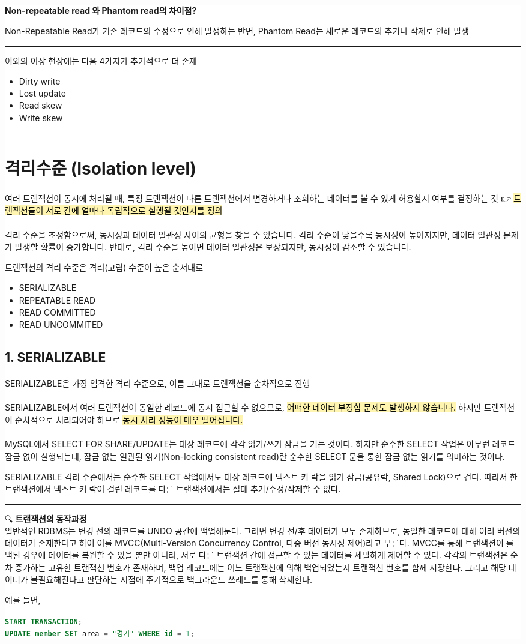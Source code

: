 **Non-repeatable read 와 Phantom read의 차이점?**<br>

 Non-Repeatable Read가 기존 레코드의 수정으로 인해 발생하는 반면, Phantom Read는 새로운 레코드의 추가나 삭제로 인해 발생

---
이외의 이상 현상에는 다음 4가지가 추가적으로 더 존재
- Dirty write
- Lost update
- Read skew
- Write skew
---
 # 격리수준 (Isolation level)
여러 트랜잭션이 동시에 처리될 때, 특정 트랜잭션이 다른 트랜잭션에서 변경하거나 조회하는 데이터를 볼 수 있게 허용할지 여부를 결정하는 것 👉 <span style = "color:black; background-color:#fff5b1;">트랜잭션들이 서로 간에 얼마나 독립적으로 실행될 것인지를 정의</span><br><br>
격리 수준을 조정함으로써, 동시성과 데이터 일관성 사이의 균형을 찾을 수 있습니다. 
격리 수준이 낮을수록 동시성이 높아지지만, 데이터 일관성 문제가 발생할 확률이 증가합니다. 반대로, 격리 수준을 높이면 데이터 일관성은 보장되지만, 동시성이 감소할 수 있습니다. 

트랜잭션의 격리 수준은 격리(고립) 수준이 높은 순서대로
- SERIALIZABLE
- REPEATABLE READ
- READ COMMITTED
- READ UNCOMMITED

## 1. SERIALIZABLE
SERIALIZABLE은 가장 엄격한 격리 수준으로, 이름 그대로 트랜잭션을 순차적으로 진행<br><br>
SERIALIZABLE에서 여러 트랜잭션이 동일한 레코드에 동시 접근할 수 없으므로, <span style = "color:black; background-color:#fff5b1;">어떠한 데이터 부정합 문제도 발생하지 않습니다.</span> 하지만 트랜잭션이 순차적으로 처리되어야 하므로 <span style = "color:black; background-color:#fff5b1;">동시 처리 성능이 매우 떨어집니다.</span>
<br><br>
MySQL에서 SELECT FOR SHARE/UPDATE는 대상 레코드에 각각 읽기/쓰기 잠금을 거는 것이다. 하지만 순수한 SELECT 작업은 아무런 레코드 잠금 없이 실행되는데, 잠금 없는 일관된 읽기(Non-locking consistent read)란 순수한 SELECT 문을 통한 잠금 없는 읽기를 의미하는 것이다.<br>

SERIALIZABLE 격리 수준에서는 순수한 SELECT 작업에서도 대상 레코드에 넥스트 키 락을 읽기 잠금(공유락, Shared Lock)으로 건다. 따라서 한 트랜잭션에서 넥스트 키 락이 걸린 레코드를 다른 트랜잭션에서는 절대 추가/수정/삭제할 수 없다. 

---
🔍 **트랜잭션의 동작과정** <Br>
일반적인 RDBMS는 변경 전의 레코드를 UNDO 공간에 백업해둔다. 그러면 변경 전/후 데이터가 모두 존재하므로, 동일한 레코드에 대해 여러 버전의 데이터가 존재한다고 하여 이를 MVCC(Multi-Version Concurrency Control, 다중 버전 동시성 제어)라고 부른다. MVCC를 통해 트랜잭션이 롤백된 경우에 데이터를 복원할 수 있을 뿐만 아니라, 서로 다른 트랜잭션 간에 접근할 수 있는 데이터를 세밀하게 제어할 수 있다. 각각의 트랜잭션은 순차 증가하는 고유한 트랜잭션 번호가 존재하며, 백업 레코드에는 어느 트랜잭션에 의해 백업되었는지 트랜잭션 번호를 함께 저장한다. 그리고 해당 데이터가 불필요해진다고 판단하는 시점에 주기적으로 백그라운드 쓰레드를 통해 삭제한다.<br>

   예를 들면,
```sql
START TRANSACTION;
UPDATE member SET area = "경기" WHERE id = 1;
```